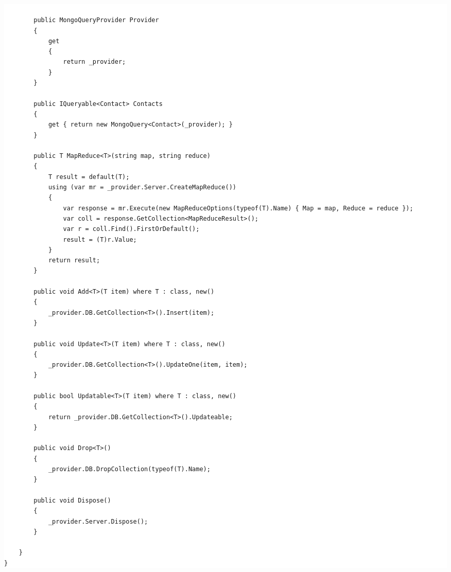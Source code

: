 ```

        public MongoQueryProvider Provider
        {
            get
            {
                return _provider;
            }
        }

        public IQueryable<Contact> Contacts
        {
            get { return new MongoQuery<Contact>(_provider); }
        }

        public T MapReduce<T>(string map, string reduce)
        {
            T result = default(T);
            using (var mr = _provider.Server.CreateMapReduce())
            {
                var response = mr.Execute(new MapReduceOptions(typeof(T).Name) { Map = map, Reduce = reduce });
                var coll = response.GetCollection<MapReduceResult>();
                var r = coll.Find().FirstOrDefault();
                result = (T)r.Value;
            }
            return result;
        }

        public void Add<T>(T item) where T : class, new()
        {
            _provider.DB.GetCollection<T>().Insert(item);
        }

        public void Update<T>(T item) where T : class, new()
        {
            _provider.DB.GetCollection<T>().UpdateOne(item, item);
        }

        public bool Updatable<T>(T item) where T : class, new()
        {
            return _provider.DB.GetCollection<T>().Updateable;
        }

        public void Drop<T>()
        {
            _provider.DB.DropCollection(typeof(T).Name);
        }

        public void Dispose()
        {
            _provider.Server.Dispose();
        }

    }
}
```
